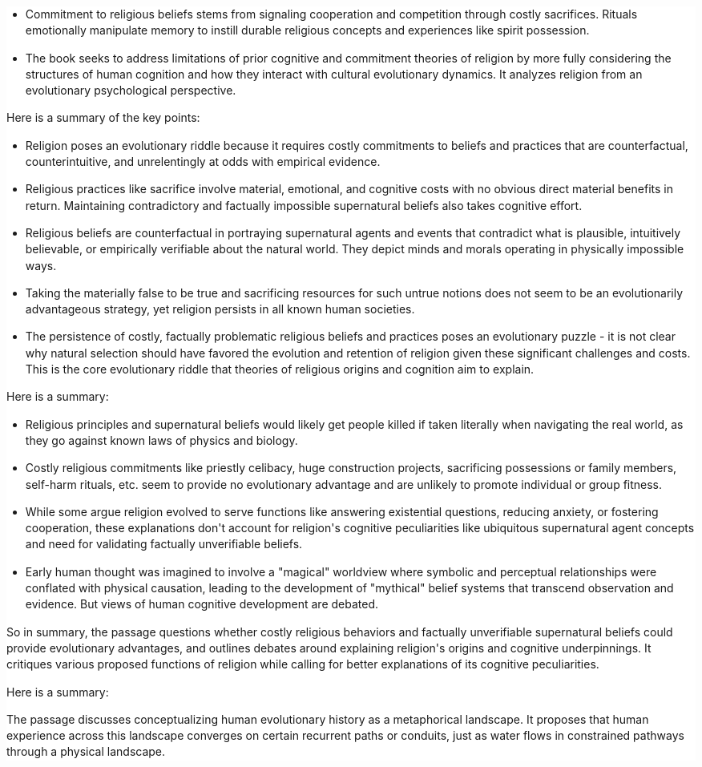 - Commitment to religious beliefs stems from signaling cooperation and competition through costly sacrifices. Rituals emotionally manipulate memory to instill durable religious concepts and experiences like spirit possession. 

- The book seeks to address limitations of prior cognitive and commitment theories of religion by more fully considering the structures of human cognition and how they interact with cultural evolutionary dynamics. It analyzes religion from an evolutionary psychological perspective.

 Here is a summary of the key points:

- Religion poses an evolutionary riddle because it requires costly commitments to beliefs and practices that are counterfactual, counterintuitive, and unrelentingly at odds with empirical evidence. 

- Religious practices like sacrifice involve material, emotional, and cognitive costs with no obvious direct material benefits in return. Maintaining contradictory and factually impossible supernatural beliefs also takes cognitive effort.

- Religious beliefs are counterfactual in portraying supernatural agents and events that contradict what is plausible, intuitively believable, or empirically verifiable about the natural world. They depict minds and morals operating in physically impossible ways.

- Taking the materially false to be true and sacrificing resources for such untrue notions does not seem to be an evolutionarily advantageous strategy, yet religion persists in all known human societies. 

- The persistence of costly, factually problematic religious beliefs and practices poses an evolutionary puzzle - it is not clear why natural selection should have favored the evolution and retention of religion given these significant challenges and costs. This is the core evolutionary riddle that theories of religious origins and cognition aim to explain.

 Here is a summary:

- Religious principles and supernatural beliefs would likely get people killed if taken literally when navigating the real world, as they go against known laws of physics and biology. 

- Costly religious commitments like priestly celibacy, huge construction projects, sacrificing possessions or family members, self-harm rituals, etc. seem to provide no evolutionary advantage and are unlikely to promote individual or group fitness. 

- While some argue religion evolved to serve functions like answering existential questions, reducing anxiety, or fostering cooperation, these explanations don't account for religion's cognitive peculiarities like ubiquitous supernatural agent concepts and need for validating factually unverifiable beliefs. 

- Early human thought was imagined to involve a "magical" worldview where symbolic and perceptual relationships were conflated with physical causation, leading to the development of "mythical" belief systems that transcend observation and evidence. But views of human cognitive development are debated.

So in summary, the passage questions whether costly religious behaviors and factually unverifiable supernatural beliefs could provide evolutionary advantages, and outlines debates around explaining religion's origins and cognitive underpinnings. It critiques various proposed functions of religion while calling for better explanations of its cognitive peculiarities.

 Here is a summary:

The passage discusses conceptualizing human evolutionary history as a metaphorical landscape. It proposes that human experience across this landscape converges on certain recurrent paths or conduits, just as water flows in constrained pathways through a physical landscape. 

